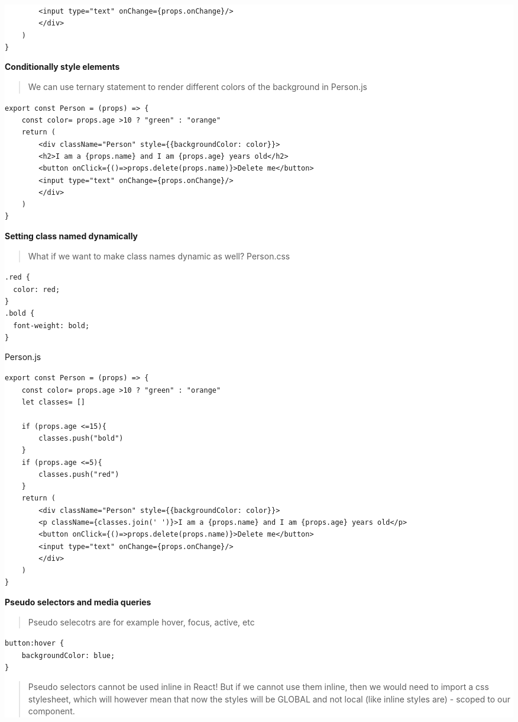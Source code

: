 ``` es6
        <input type="text" onChange={props.onChange}/>
        </div>
    )
}
```

**Conditionally style elements**
>We can use ternary statement to render different colors of the background in Person.js
``` es6
export const Person = (props) => {
    const color= props.age >10 ? "green" : "orange"
    return (
        <div className="Person" style={{backgroundColor: color}}>
        <h2>I am a {props.name} and I am {props.age} years old</h2>
        <button onClick={()=>props.delete(props.name)}>Delete me</button>
        <input type="text" onChange={props.onChange}/>
        </div>
    )
}
```
**Setting class named dynamically**
> What if we want to make class names dynamic as well?
Person.css
``` es6
.red {
  color: red;
}
.bold {
  font-weight: bold;
}
```
Person.js
``` es6
export const Person = (props) => {
    const color= props.age >10 ? "green" : "orange"
    let classes= []
    
    if (props.age <=15){
        classes.push("bold")
    }
    if (props.age <=5){
        classes.push("red")
    }
    return (
        <div className="Person" style={{backgroundColor: color}}>
        <p className={classes.join(' ')}>I am a {props.name} and I am {props.age} years old</p>
        <button onClick={()=>props.delete(props.name)}>Delete me</button>
        <input type="text" onChange={props.onChange}/>
        </div>
    )
}
```
**Pseudo selectors and media queries**
>Pseudo selecotrs are for example hover, focus, active, etc
``` es6
button:hover {
    backgroundColor: blue;
}
```
>Pseudo selectors cannot be used inline in React! But if we cannot use them inline, then we would need to import a css stylesheet, which will however mean that now the styles will be GLOBAL and not local (like inline styles are) - scoped to our component.
